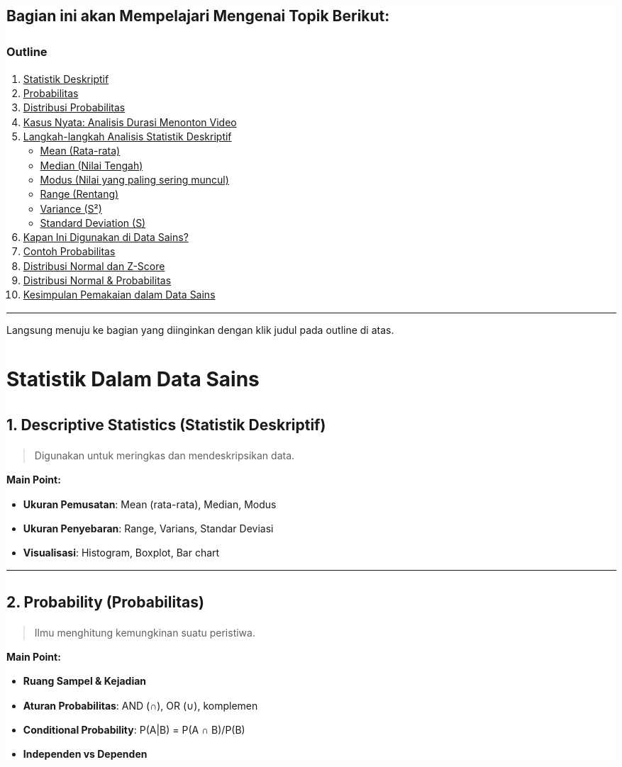 ## Bagian ini akan Mempelajari Mengenai Topik Berikut:
### Outline

1. [Statistik Deskriptif](#1-descriptive-statistics-statistik-deskriptif)
2. [Probabilitas](#2-probability-probabilitas)
3. [Distribusi Probabilitas](#3-probability-distributions-distribusi-probabilitas)
4. [Kasus Nyata: Analisis Durasi Menonton Video](#kasus-nyata-analisis-durasi-menonton-video)
5. [Langkah-langkah Analisis Statistik Deskriptif](#langkah-langkah-analisis-statistik-deskriptif)
    - [Mean (Rata-rata)](#1-mean-rata-rata)
    - [Median (Nilai Tengah)](#2-median-nilai-tengah)
    - [Modus (Nilai yang paling sering muncul)](#3-modus-nilai-yang-paling-sering-muncul)
    - [Range (Rentang)](#4-range-rentang)
    - [Variance (S²)](#5-variance-s²)
    - [Standard Deviation (S)](#6-standard-deviation-s)
6. [Kapan Ini Digunakan di Data Sains?](#kapan-ini-digunakan-di-data-sains)
7. [Contoh Probabilitas](#contoh-1-probabilitas-user-menonton-lebih-dari-50-menit)
8. [Distribusi Normal dan Z-Score](#distribusi-normal-dan-z-score)
9. [Distribusi Normal & Probabilitas](#distribusi-normal--probabilitas)
10. [Kesimpulan Pemakaian dalam Data Sains](#kesimpulan-pemakaian-dalam-data-sains)

---
Langsung menuju ke bagian yang diinginkan dengan klik judul pada outline di atas.

# Statistik Dalam Data Sains
## **1. Descriptive Statistics (Statistik Deskriptif)**

> Digunakan untuk meringkas dan mendeskripsikan data.

**Main Point:**

-   **Ukuran Pemusatan**: Mean (rata-rata), Median, Modus
    
-   **Ukuran Penyebaran**: Range, Varians, Standar Deviasi
    
-   **Visualisasi**: Histogram, Boxplot, Bar chart
    

----------

## **2. Probability (Probabilitas)**

> Ilmu menghitung kemungkinan suatu peristiwa.

**Main Point:**

-   **Ruang Sampel & Kejadian**
    
-   **Aturan Probabilitas**: AND (∩), OR (∪), komplemen
    
-   **Conditional Probability**: P(A|B) = P(A ∩ B)/P(B)
    
-   **Independen vs Dependen**
    